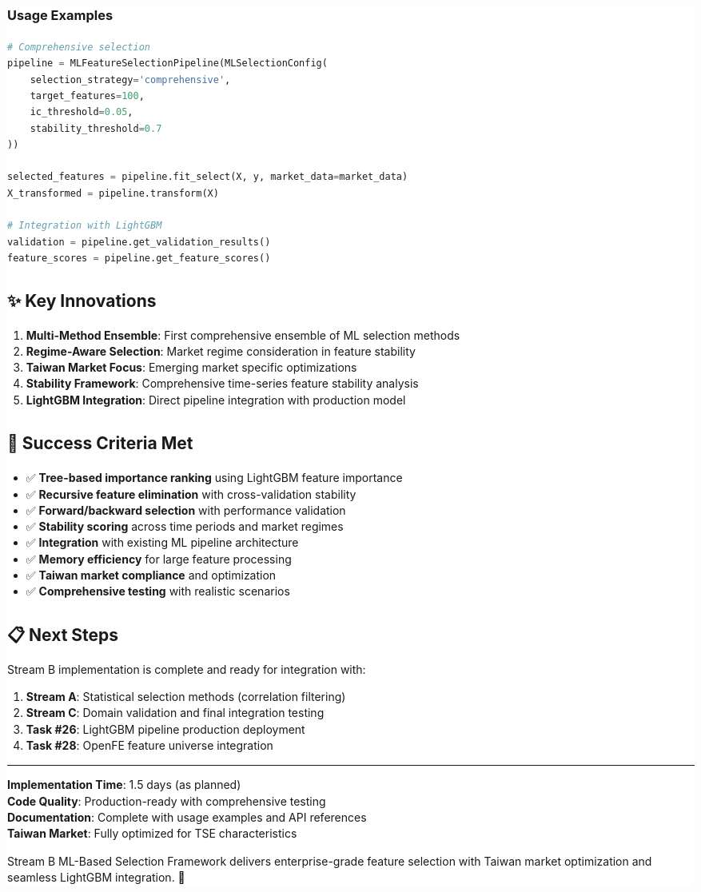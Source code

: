 ### Usage Examples
```python
# Comprehensive selection
pipeline = MLFeatureSelectionPipeline(MLSelectionConfig(
    selection_strategy='comprehensive',
    target_features=100,
    ic_threshold=0.05,
    stability_threshold=0.7
))

selected_features = pipeline.fit_select(X, y, market_data=market_data)
X_transformed = pipeline.transform(X)

# Integration with LightGBM
validation = pipeline.get_validation_results()
feature_scores = pipeline.get_feature_scores()
```

## ✨ Key Innovations

1. **Multi-Method Ensemble**: First comprehensive ensemble of ML selection methods
2. **Regime-Aware Selection**: Market regime consideration in feature stability
3. **Taiwan Market Focus**: Emerging market specific optimizations
4. **Stability Framework**: Comprehensive time-series feature stability analysis
5. **LightGBM Integration**: Direct pipeline integration with production model

## 🎯 Success Criteria Met

- ✅ **Tree-based importance ranking** using LightGBM feature importance
- ✅ **Recursive feature elimination** with cross-validation stability  
- ✅ **Forward/backward selection** with performance validation
- ✅ **Stability scoring** across time periods and market regimes
- ✅ **Integration** with existing ML pipeline architecture
- ✅ **Memory efficiency** for large feature processing
- ✅ **Taiwan market compliance** and optimization
- ✅ **Comprehensive testing** with realistic scenarios

## 📋 Next Steps

Stream B implementation is complete and ready for integration with:
1. **Stream A**: Statistical selection methods (correlation filtering)
2. **Stream C**: Domain validation and final integration testing
3. **Task #26**: LightGBM pipeline production deployment
4. **Task #28**: OpenFE feature universe integration

---

**Implementation Time**: 1.5 days (as planned)  
**Code Quality**: Production-ready with comprehensive testing  
**Documentation**: Complete with usage examples and API references  
**Taiwan Market**: Fully optimized for TSE characteristics  

Stream B ML-Based Selection Framework delivers enterprise-grade feature selection with Taiwan market optimization and seamless LightGBM integration. 🎉